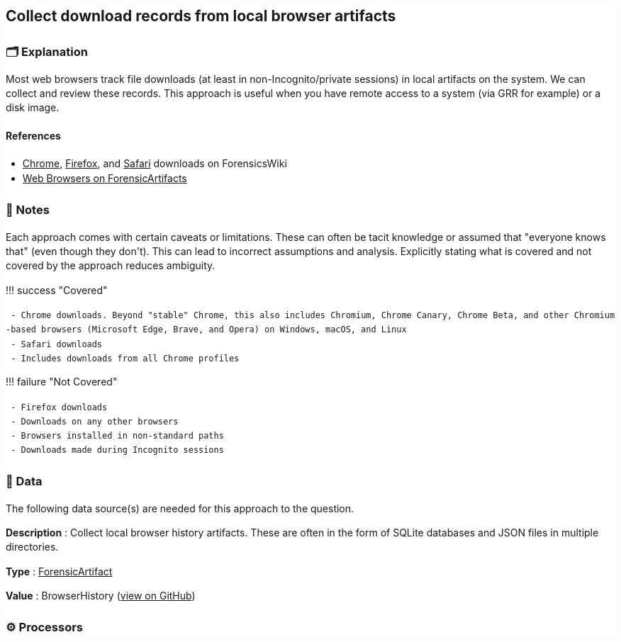 ## Collect download records from local browser artifacts
### 🗂️ Explanation
Most web browsers track file downloads (at least in non-Incognito/private sessions) in local artifacts on the system. We can collect and review these records. This approach is useful when you have remote access to a system (via GRR for example) or a disk image.

#### References
 - [Chrome](https://forensics.wiki/google_chrome/#downloadsstart_time), [Firefox](https://forensics.wiki/mozilla_firefox/#downloads), and [Safari](https://forensics.wiki/apple_safari/#downloads) downloads on ForensicsWiki
 - [Web Browsers on ForensicArtifacts](https://github.com/ForensicArtifacts/artifacts/blob/main/data/webbrowser.yaml)

### 📝 Notes

Each approach comes with certain caveats or limitations. These can often
be tacit knowledge or assumed that "everyone knows that" (even though they
don't). This can lead to incorrect assumptions and analysis.
Explicitly stating what is covered and not covered by the approach reduces
ambiguity.

!!! success "Covered"

     - Chrome downloads. Beyond "stable" Chrome, this also includes Chromium, Chrome Canary, Chrome Beta, and other Chromium-based browsers (Microsoft Edge, Brave, and Opera) on Windows, macOS, and Linux
     - Safari downloads
     - Includes downloads from all Chrome profiles

!!! failure "Not Covered"

     - Firefox downloads
     - Downloads on any other browsers
     - Browsers installed in non-standard paths
     - Downloads made during Incognito sessions


### 💾 Data

The following data source(s) are needed for this approach to the question.

**Description**
:  Collect local browser history artifacts. These are often in the form of SQLite databases and JSON files in multiple directories.


**Type**
:  [ForensicArtifact](https://github.com/ForensicArtifacts/artifacts#digital-forensics-artifacts-repository)

**Value**
:  BrowserHistory ([view on GitHub](https://github.com/ForensicArtifacts/artifacts/search?q=BrowserHistory))

### ⚙️ Processors

